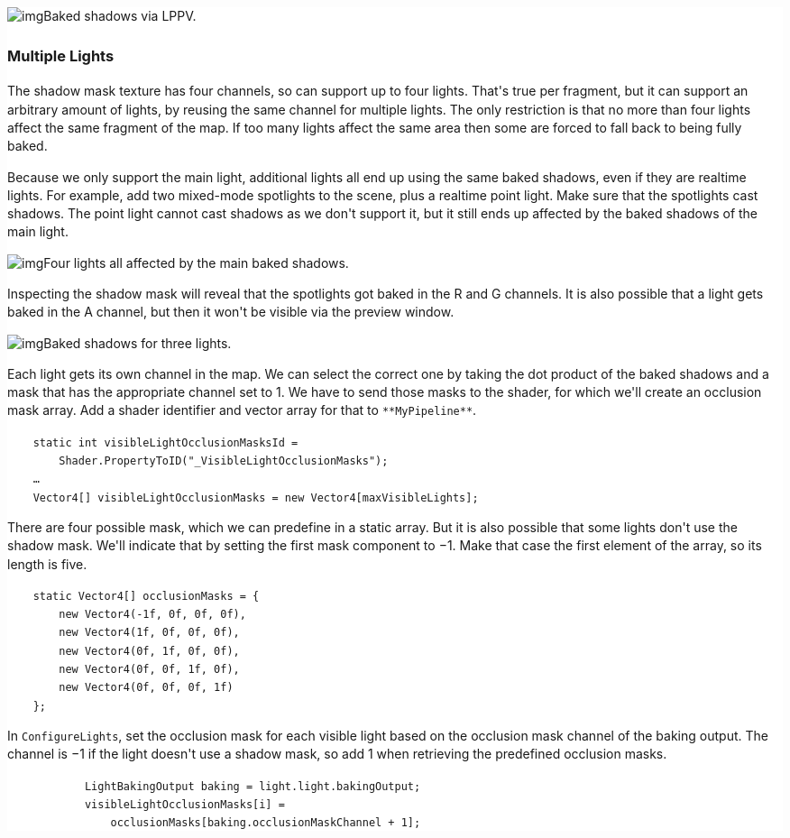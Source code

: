 ![img](https://catlikecoding.com/unity/tutorials/scriptable-render-pipeline/baked-shadows/shadowmask/lppv-shadows.jpg)Baked shadows via LPPV.

### Multiple Lights

The shadow mask texture has four channels, so can support up to four lights. That's true per fragment, but it can support an arbitrary amount of lights, by reusing the same channel for multiple lights. The only restriction is that no more than four lights affect the same fragment of the map. If too many lights affect the same area then some are forced to fall back to being fully baked.

Because we only support the main light, additional lights all end up using the same baked shadows, even if they are realtime lights. For example, add two mixed-mode spotlights to the scene, plus a realtime point light. Make sure that the spotlights cast shadows. The point light cannot cast shadows as we don't support it, but it still ends up affected by the baked shadows of the main light.

![img](https://catlikecoding.com/unity/tutorials/scriptable-render-pipeline/baked-shadows/shadowmask/four-lights.jpg)Four lights all affected by the main baked shadows.

Inspecting the shadow mask will reveal that the spotlights got baked in the R and G channels. It is also possible that a light gets baked in the A channel, but then it won't be visible via the preview window.

![img](https://catlikecoding.com/unity/tutorials/scriptable-render-pipeline/baked-shadows/shadowmask/multi-shadowmask.jpg)Baked shadows for three lights.

Each light gets its own channel in the map. We can select the correct one by taking the dot product of the baked shadows and a mask that has the appropriate channel set to 1. We have to send those masks to the shader, for which we'll create an occlusion mask array. Add a shader identifier and vector array for that to `**MyPipeline**`.

```
	static int visibleLightOcclusionMasksId =
		Shader.PropertyToID("_VisibleLightOcclusionMasks");
	…
	Vector4[] visibleLightOcclusionMasks = new Vector4[maxVisibleLights];
```

There are four possible mask, which we can predefine in a static array. But it is also possible that some lights don't use the shadow mask. We'll indicate that by setting the first mask component to −1. Make that case the first element of the array, so its length is five.

```
	static Vector4[] occlusionMasks = {
		new Vector4(-1f, 0f, 0f, 0f),
		new Vector4(1f, 0f, 0f, 0f),
		new Vector4(0f, 1f, 0f, 0f),
		new Vector4(0f, 0f, 1f, 0f),
		new Vector4(0f, 0f, 0f, 1f)
	};
```

In `ConfigureLights`, set the occlusion mask for each visible light based on the occlusion mask channel of the baking output. The channel is −1 if the light doesn't use a shadow mask, so add 1 when retrieving the predefined occlusion masks.

```
			LightBakingOutput baking = light.light.bakingOutput;
			visibleLightOcclusionMasks[i] =
				occlusionMasks[baking.occlusionMaskChannel + 1];
```

